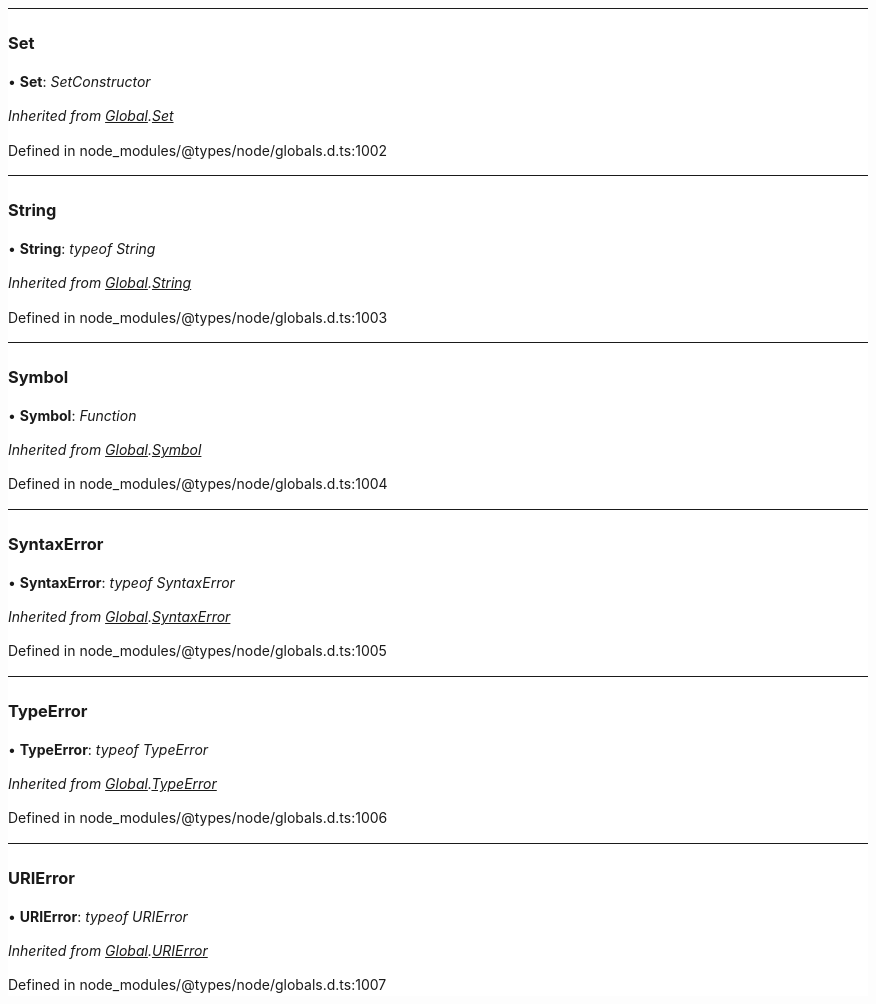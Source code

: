 ___

###  Set

• **Set**: *SetConstructor*

*Inherited from [Global](_mock_types_.global.md).[Set](_mock_types_.global.md#set)*

Defined in node_modules/@types/node/globals.d.ts:1002

___

###  String

• **String**: *typeof String*

*Inherited from [Global](_mock_types_.global.md).[String](_mock_types_.global.md#string)*

Defined in node_modules/@types/node/globals.d.ts:1003

___

###  Symbol

• **Symbol**: *Function*

*Inherited from [Global](_mock_types_.global.md).[Symbol](_mock_types_.global.md#symbol)*

Defined in node_modules/@types/node/globals.d.ts:1004

___

###  SyntaxError

• **SyntaxError**: *typeof SyntaxError*

*Inherited from [Global](_mock_types_.global.md).[SyntaxError](_mock_types_.global.md#syntaxerror)*

Defined in node_modules/@types/node/globals.d.ts:1005

___

###  TypeError

• **TypeError**: *typeof TypeError*

*Inherited from [Global](_mock_types_.global.md).[TypeError](_mock_types_.global.md#typeerror)*

Defined in node_modules/@types/node/globals.d.ts:1006

___

###  URIError

• **URIError**: *typeof URIError*

*Inherited from [Global](_mock_types_.global.md).[URIError](_mock_types_.global.md#urierror)*

Defined in node_modules/@types/node/globals.d.ts:1007
